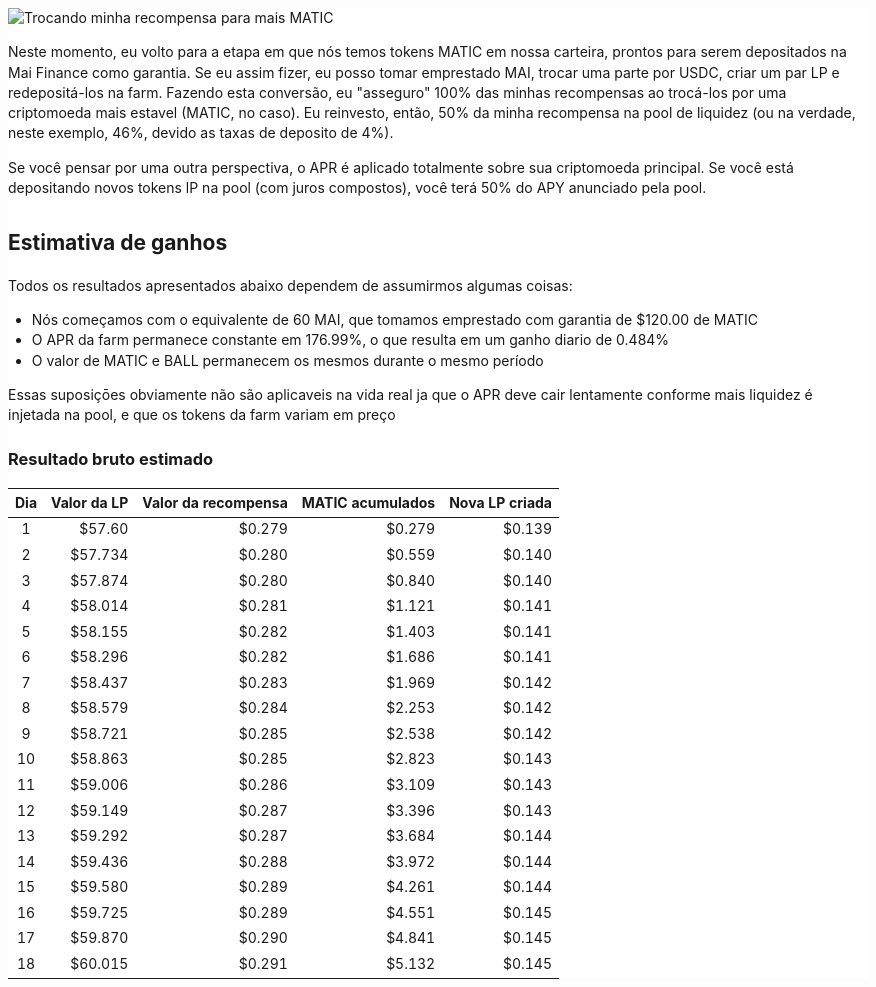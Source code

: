 ![Trocando minha recompensa para mais MATIC](../../.gitbook/assets/screen-shot-2021-08-09-at-11.14.29-am.png)

Neste momento, eu volto para a etapa em que nós temos tokens MATIC em nossa carteira, prontos para serem depositados na Mai Finance como garantia. Se eu assim fizer, eu posso tomar emprestado MAI, trocar uma parte por USDC, criar um par LP e redepositá-los na farm. Fazendo esta conversão, eu "asseguro" 100% das minhas recompensas ao trocá-los por uma criptomoeda mais estavel (MATIC, no caso). Eu reinvesto, então, 50% da minha recompensa na pool de liquidez (ou na verdade, neste exemplo, 46%, devido as taxas de deposito de 4%).

Se você pensar por uma outra perspectiva, o APR é aplicado totalmente sobre sua criptomoeda principal. Se você está depositando novos tokens lP na pool (com juros compostos), você terá 50% do APY anunciado pela pool.

## Estimativa de ganhos

Todos os resultados apresentados abaixo dependem de assumirmos algumas coisas:

* Nós começamos com o equivalente de 60 MAI, que tomamos emprestado com garantia de $120.00 de MATIC
* O APR da farm permanece constante em 176.99%, o que resulta em um ganho diario de 0.484%
* O valor de MATIC e BALL permanecem os mesmos durante o mesmo período

Essas suposiçōes obviamente não são aplicaveis na vida real ja que o APR deve cair lentamente conforme mais liquidez é injetada na pool, e que os tokens da farm variam em preço

### Resultado bruto estimado

| Dia | Valor da LP | Valor da recompensa | MATIC acumulados | Nova LP criada |
| :-: | ----------: | ------------------: | ---------------: | -------------: |
|  1  |      $57.60 |              $0.279 |           $0.279 |         $0.139 |
|  2  |     $57.734 |              $0.280 |           $0.559 |         $0.140 |
|  3  |     $57.874 |              $0.280 |           $0.840 |         $0.140 |
|  4  |     $58.014 |              $0.281 |           $1.121 |         $0.141 |
|  5  |     $58.155 |              $0.282 |           $1.403 |         $0.141 |
|  6  |     $58.296 |              $0.282 |           $1.686 |         $0.141 |
|  7  |     $58.437 |              $0.283 |           $1.969 |         $0.142 |
|  8  |     $58.579 |              $0.284 |           $2.253 |         $0.142 |
|  9  |     $58.721 |              $0.285 |           $2.538 |         $0.142 |
|  10 |     $58.863 |              $0.285 |           $2.823 |         $0.143 |
|  11 |     $59.006 |              $0.286 |           $3.109 |         $0.143 |
|  12 |     $59.149 |              $0.287 |           $3.396 |         $0.143 |
|  13 |     $59.292 |              $0.287 |           $3.684 |         $0.144 |
|  14 |     $59.436 |              $0.288 |           $3.972 |         $0.144 |
|  15 |     $59.580 |              $0.289 |           $4.261 |         $0.144 |
|  16 |     $59.725 |              $0.289 |           $4.551 |         $0.145 |
|  17 |     $59.870 |              $0.290 |           $4.841 |         $0.145 |
|  18 |     $60.015 |              $0.291 |           $5.132 |         $0.145 |
